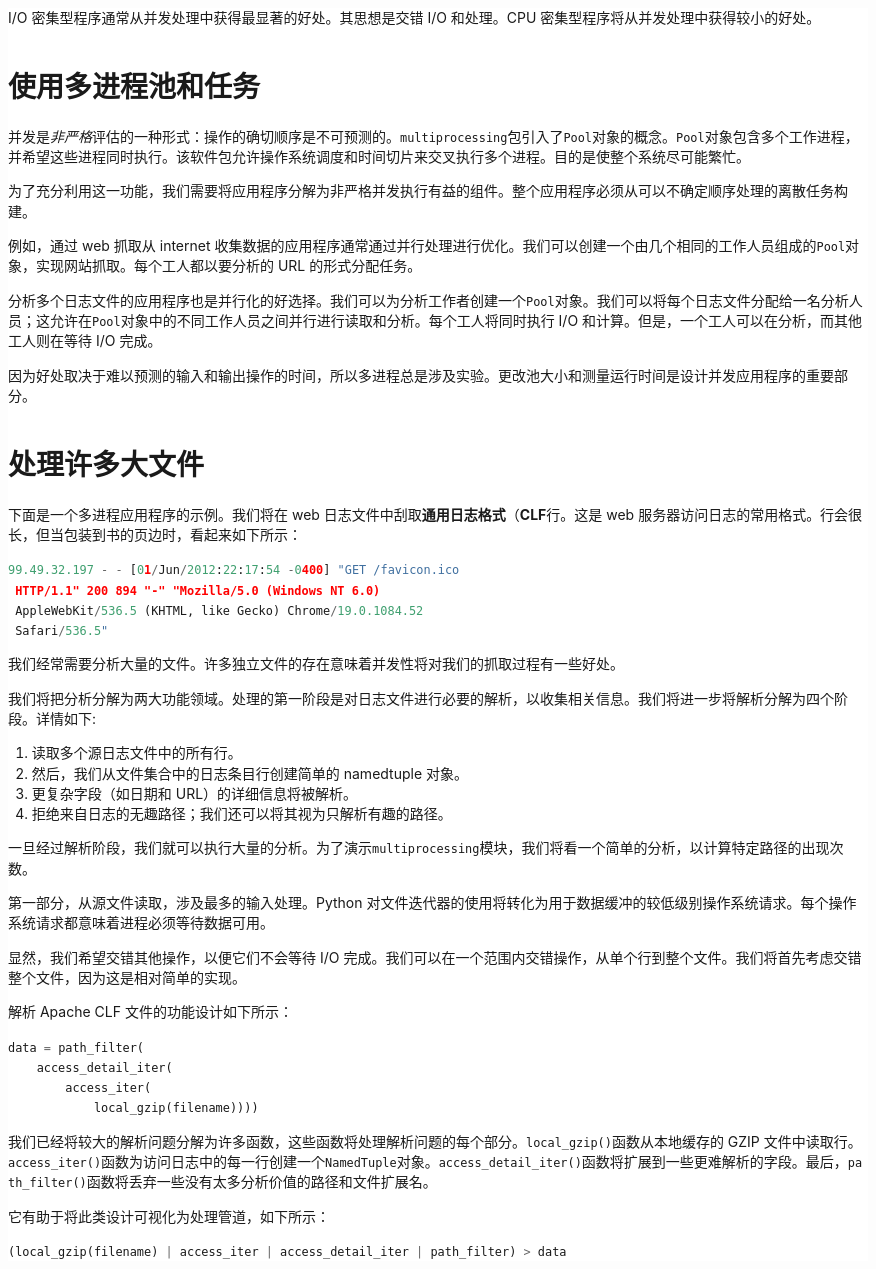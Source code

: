 I/O 密集型程序通常从并发处理中获得最显著的好处。其思想是交错 I/O 和处理。CPU 密集型程序将从并发处理中获得较小的好处。

# 使用多进程池和任务

并发是*非严格*评估的一种形式：操作的确切顺序是不可预测的。`multiprocessing`包引入了`Pool`对象的概念。`Pool`对象包含多个工作进程，并希望这些进程同时执行。该软件包允许操作系统调度和时间切片来交叉执行多个进程。目的是使整个系统尽可能繁忙。

为了充分利用这一功能，我们需要将应用程序分解为非严格并发执行有益的组件。整个应用程序必须从可以不确定顺序处理的离散任务构建。

例如，通过 web 抓取从 internet 收集数据的应用程序通常通过并行处理进行优化。我们可以创建一个由几个相同的工作人员组成的`Pool`对象，实现网站抓取。每个工人都以要分析的 URL 的形式分配任务。

分析多个日志文件的应用程序也是并行化的好选择。我们可以为分析工作者创建一个`Pool`对象。我们可以将每个日志文件分配给一名分析人员；这允许在`Pool`对象中的不同工作人员之间并行进行读取和分析。每个工人将同时执行 I/O 和计算。但是，一个工人可以在分析，而其他工人则在等待 I/O 完成。

因为好处取决于难以预测的输入和输出操作的时间，所以多进程总是涉及实验。更改池大小和测量运行时间是设计并发应用程序的重要部分。

# 处理许多大文件

下面是一个多进程应用程序的示例。我们将在 web 日志文件中刮取**通用日志格式**（**CLF**行。这是 web 服务器访问日志的常用格式。行会很长，但当包装到书的页边时，看起来如下所示：

```py
99.49.32.197 - - [01/Jun/2012:22:17:54 -0400] "GET /favicon.ico 
 HTTP/1.1" 200 894 "-" "Mozilla/5.0 (Windows NT 6.0) 
 AppleWebKit/536.5 (KHTML, like Gecko) Chrome/19.0.1084.52 
 Safari/536.5"
```

我们经常需要分析大量的文件。许多独立文件的存在意味着并发性将对我们的抓取过程有一些好处。

我们将把分析分解为两大功能领域。处理的第一阶段是对日志文件进行必要的解析，以收集相关信息。我们将进一步将解析分解为四个阶段。详情如下:

1.  读取多个源日志文件中的所有行。
2.  然后，我们从文件集合中的日志条目行创建简单的 namedtuple 对象。
3.  更复杂字段（如日期和 URL）的详细信息将被解析。
4.  拒绝来自日志的无趣路径；我们还可以将其视为只解析有趣的路径。

一旦经过解析阶段，我们就可以执行大量的分析。为了演示`multiprocessing`模块，我们将看一个简单的分析，以计算特定路径的出现次数。

第一部分，从源文件读取，涉及最多的输入处理。Python 对文件迭代器的使用将转化为用于数据缓冲的较低级别操作系统请求。每个操作系统请求都意味着进程必须等待数据可用。

显然，我们希望交错其他操作，以便它们不会等待 I/O 完成。我们可以在一个范围内交错操作，从单个行到整个文件。我们将首先考虑交错整个文件，因为这是相对简单的实现。

解析 Apache CLF 文件的功能设计如下所示：

```py
data = path_filter(
    access_detail_iter(
        access_iter(
            local_gzip(filename))))
```

我们已经将较大的解析问题分解为许多函数，这些函数将处理解析问题的每个部分。`local_gzip()`函数从本地缓存的 GZIP 文件中读取行。`access_iter()`函数为访问日志中的每一行创建一个`NamedTuple`对象。`access_detail_iter()`函数将扩展到一些更难解析的字段。最后，`path_filter()`函数将丢弃一些没有太多分析价值的路径和文件扩展名。

它有助于将此类设计可视化为处理管道，如下所示：

```py
(local_gzip(filename) | access_iter | access_detail_iter | path_filter) > data
```
